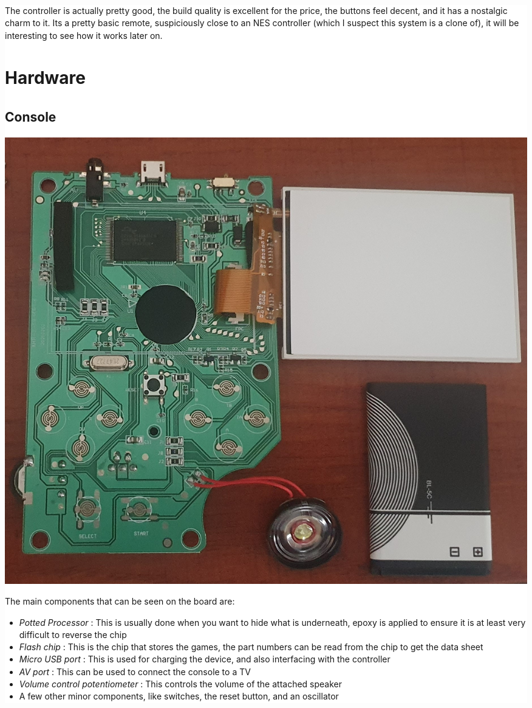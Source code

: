 The controller is actually pretty good, the build quality is excellent for the price, the buttons feel decent, and it has a nostalgic charm to it. Its a pretty basic remote, suspiciously close to an NES controller (which I suspect this system is a clone of), it will be interesting to see how it works later on.

# Hardware

## Console

![disassembled_trimmed.jpg](/assets/images/cheap_and_cheerful_400_in_1/disassembled_trimmed.jpg)

The main components that can be seen on the board are:

- _Potted Processor_ : This is usually done when you want to hide what is underneath, epoxy is applied to ensure it is at least very difficult to reverse the chip
- _Flash chip_ : This is the chip that stores the games, the part numbers can be read from the chip to get the data sheet
- _Micro USB port_ : This is used for charging the device, and also interfacing with the controller
- _AV port_ : This can be used to connect the console to a TV
- _Volume control potentiometer_ : This controls the volume of the attached speaker
- A few other minor components, like switches, the reset button, and an oscillator
